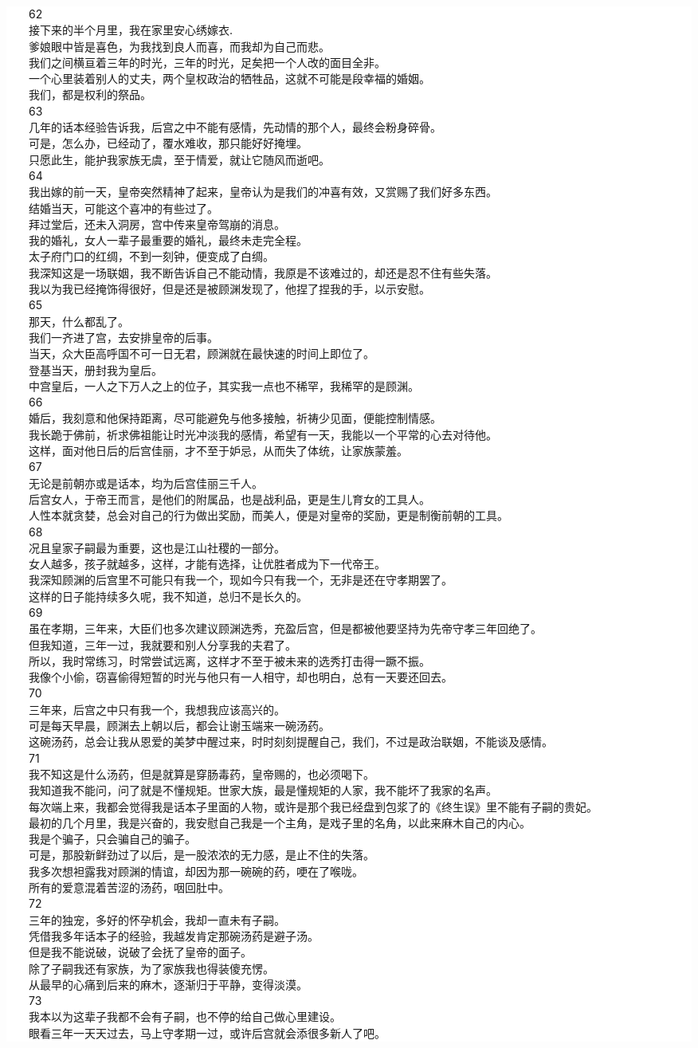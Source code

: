 &emsp;&emsp;62  
&emsp;&emsp;接下来的半个月里，我在家里安心绣嫁衣.  
&emsp;&emsp;爹娘眼中皆是喜色，为我找到良人而喜，而我却为自己而悲。  
&emsp;&emsp;我们之间横亘着三年的时光，三年的时光，足矣把一个人改的面目全非。  
&emsp;&emsp;一个心里装着别人的丈夫，两个皇权政治的牺牲品，这就不可能是段幸福的婚姻。  
&emsp;&emsp;我们，都是权利的祭品。  
&emsp;&emsp;63  
&emsp;&emsp;几年的话本经验告诉我，后宫之中不能有感情，先动情的那个人，最终会粉身碎骨。  
&emsp;&emsp;可是，怎么办，已经动了，覆水难收，那只能好好掩埋。  
&emsp;&emsp;只愿此生，能护我家族无虞，至于情爱，就让它随风而逝吧。  
&emsp;&emsp;64  
&emsp;&emsp;我出嫁的前一天，皇帝突然精神了起来，皇帝认为是我们的冲喜有效，又赏赐了我们好多东西。  
&emsp;&emsp;结婚当天，可能这个喜冲的有些过了。  
&emsp;&emsp;拜过堂后，还未入洞房，宫中传来皇帝驾崩的消息。  
&emsp;&emsp;我的婚礼，女人一辈子最重要的婚礼，最终未走完全程。  
&emsp;&emsp;太子府门口的红绸，不到一刻钟，便变成了白绸。  
&emsp;&emsp;我深知这是一场联姻，我不断告诉自己不能动情，我原是不该难过的，却还是忍不住有些失落。  
&emsp;&emsp;我以为我已经掩饰得很好，但是还是被顾渊发现了，他捏了捏我的手，以示安慰。  
&emsp;&emsp;65  
&emsp;&emsp;那天，什么都乱了。  
&emsp;&emsp;我们一齐进了宫，去安排皇帝的后事。  
&emsp;&emsp;当天，众大臣高呼国不可一日无君，顾渊就在最快速的时间上即位了。  
&emsp;&emsp;登基当天，册封我为皇后。  
&emsp;&emsp;中宫皇后，一人之下万人之上的位子，其实我一点也不稀罕，我稀罕的是顾渊。  
&emsp;&emsp;66  
&emsp;&emsp;婚后，我刻意和他保持距离，尽可能避免与他多接触，祈祷少见面，便能控制情感。  
&emsp;&emsp;我长跪于佛前，祈求佛祖能让时光冲淡我的感情，希望有一天，我能以一个平常的心去对待他。  
&emsp;&emsp;这样，面对他日后的后宫佳丽，才不至于妒忌，从而失了体统，让家族蒙羞。  
&emsp;&emsp;67  
&emsp;&emsp;无论是前朝亦或是话本，均为后宫佳丽三千人。  
&emsp;&emsp;后宫女人，于帝王而言，是他们的附属品，也是战利品，更是生儿育女的工具人。  
&emsp;&emsp;人性本就贪婪，总会对自己的行为做出奖励，而美人，便是对皇帝的奖励，更是制衡前朝的工具。  
&emsp;&emsp;68  
&emsp;&emsp;况且皇家子嗣最为重要，这也是江山社稷的一部分。  
&emsp;&emsp;女人越多，孩子就越多，这样，才能有选择，让优胜者成为下一代帝王。  
&emsp;&emsp;我深知顾渊的后宫里不可能只有我一个，现如今只有我一个，无非是还在守孝期罢了。  
&emsp;&emsp;这样的日子能持续多久呢，我不知道，总归不是长久的。  
&emsp;&emsp;69  
&emsp;&emsp;虽在孝期，三年来，大臣们也多次建议顾渊选秀，充盈后宫，但是都被他要坚持为先帝守孝三年回绝了。  
&emsp;&emsp;但我知道，三年一过，我就要和别人分享我的夫君了。  
&emsp;&emsp;所以，我时常练习，时常尝试远离，这样才不至于被未来的选秀打击得一蹶不振。  
&emsp;&emsp;我像个小偷，窃喜偷得短暂的时光与他只有一人相守，却也明白，总有一天要还回去。  
&emsp;&emsp;70  
&emsp;&emsp;三年来，后宫之中只有我一个，我想我应该高兴的。  
&emsp;&emsp;可是每天早晨，顾渊去上朝以后，都会让谢玉端来一碗汤药。  
&emsp;&emsp;这碗汤药，总会让我从恩爱的美梦中醒过来，时时刻刻提醒自己，我们，不过是政治联姻，不能谈及感情。  
&emsp;&emsp;71  
&emsp;&emsp;我不知这是什么汤药，但是就算是穿肠毒药，皇帝赐的，也必须喝下。  
&emsp;&emsp;我知道我不能问，问了就是不懂规矩。世家大族，最是懂规矩的人家，我不能坏了我家的名声。  
&emsp;&emsp;每次端上来，我都会觉得我是话本子里面的人物，或许是那个我已经盘到包浆了的《终生误》里不能有子嗣的贵妃。  
&emsp;&emsp;最初的几个月里，我是兴奋的，我安慰自己我是一个主角，是戏子里的名角，以此来麻木自己的内心。  
&emsp;&emsp;我是个骗子，只会骗自己的骗子。  
&emsp;&emsp;可是，那股新鲜劲过了以后，是一股浓浓的无力感，是止不住的失落。  
&emsp;&emsp;我多次想袒露我对顾渊的情谊，却因为那一碗碗的药，哽在了喉咙。  
&emsp;&emsp;所有的爱意混着苦涩的汤药，咽回肚中。  
&emsp;&emsp;72  
&emsp;&emsp;三年的独宠，多好的怀孕机会，我却一直未有子嗣。  
&emsp;&emsp;凭借我多年话本子的经验，我越发肯定那碗汤药是避子汤。  
&emsp;&emsp;但是我不能说破，说破了会抚了皇帝的面子。  
&emsp;&emsp;除了子嗣我还有家族，为了家族我也得装傻充愣。  
&emsp;&emsp;从最早的心痛到后来的麻木，逐渐归于平静，变得淡漠。  
&emsp;&emsp;73  
&emsp;&emsp;我本以为这辈子我都不会有子嗣，也不停的给自己做心里建设。  
&emsp;&emsp;眼看三年一天天过去，马上守孝期一过，或许后宫就会添很多新人了吧。  